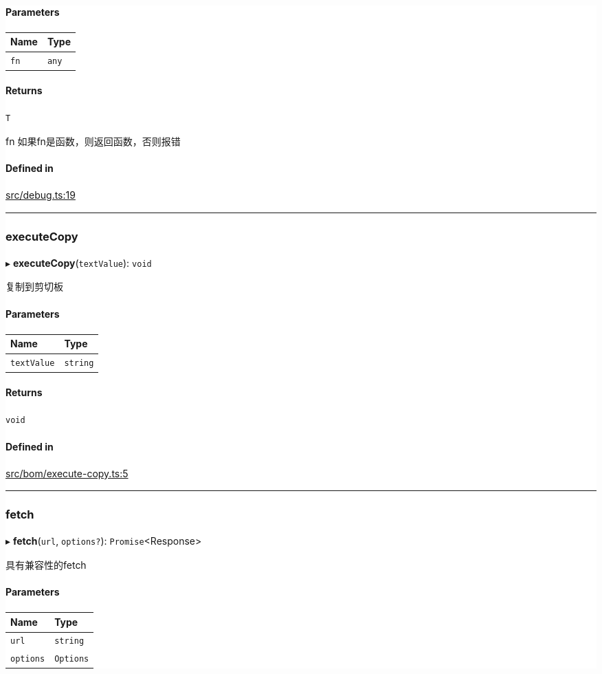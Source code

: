 #### Parameters

| Name | Type |
| :------ | :------ |
| `fn` | `any` |

#### Returns

`T`

fn 如果fn是函数，则返回函数，否则报错

#### Defined in

[src/debug.ts:19](https://github.com/planjs/utils/blob/f16b9fd/src/debug.ts#L19)

___

### executeCopy

▸ **executeCopy**(`textValue`): `void`

复制到剪切板

#### Parameters

| Name | Type |
| :------ | :------ |
| `textValue` | `string` |

#### Returns

`void`

#### Defined in

[src/bom/execute-copy.ts:5](https://github.com/planjs/utils/blob/f16b9fd/src/bom/execute-copy.ts#L5)

___

### fetch

▸ **fetch**(`url`, `options?`): `Promise`<Response\>

具有兼容性的fetch

#### Parameters

| Name | Type |
| :------ | :------ |
| `url` | `string` |
| `options` | `Options` |
